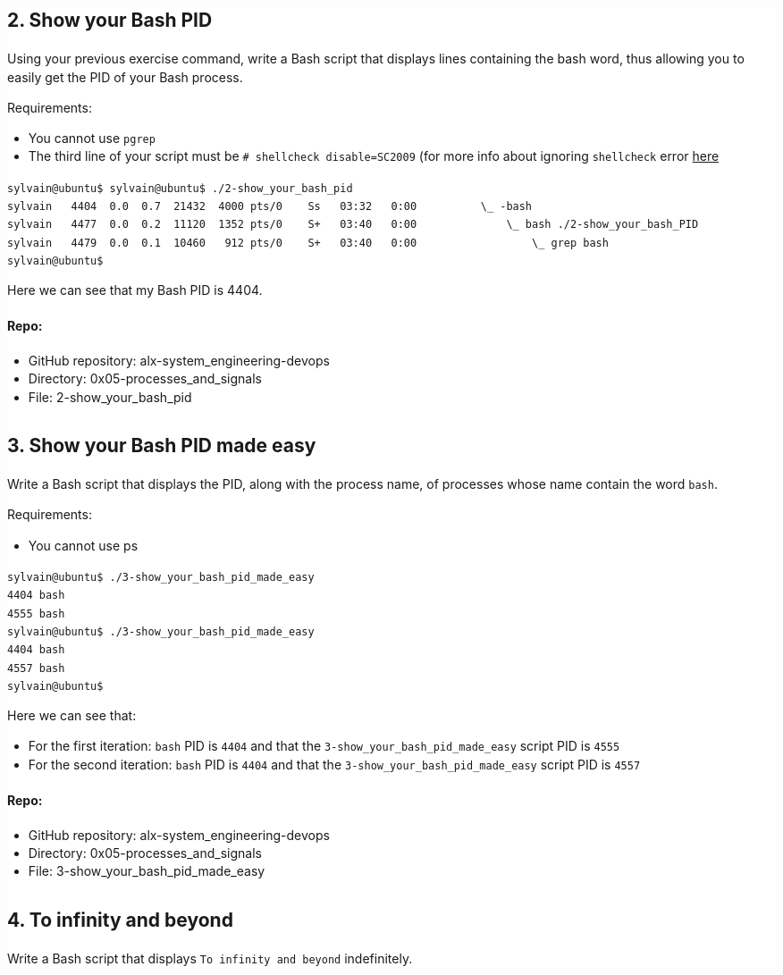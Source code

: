 ## 2. Show your Bash PID
Using your previous exercise command, write a Bash script that displays lines containing the bash word, thus allowing you to easily get the PID of your Bash process.

Requirements:
* You cannot use `pgrep`
* The third line of your script must be `# shellcheck disable=SC2009` (for more info about ignoring `shellcheck` error [here](https://github.com/koalaman/shellcheck/wiki/Ignore)

```
sylvain@ubuntu$ sylvain@ubuntu$ ./2-show_your_bash_pid
sylvain   4404  0.0  0.7  21432  4000 pts/0    Ss   03:32   0:00          \_ -bash
sylvain   4477  0.0  0.2  11120  1352 pts/0    S+   03:40   0:00              \_ bash ./2-show_your_bash_PID
sylvain   4479  0.0  0.1  10460   912 pts/0    S+   03:40   0:00                  \_ grep bash
sylvain@ubuntu$
``` 
Here we can see that my Bash PID is 4404.

#### Repo:
* GitHub repository: alx-system_engineering-devops
* Directory: 0x05-processes_and_signals
* File: 2-show_your_bash_pid
    
## 3. Show your Bash PID made easy
Write a Bash script that displays the PID, along with the process name, of processes whose name contain the word `bash`.

Requirements:
* You cannot use ps
```
sylvain@ubuntu$ ./3-show_your_bash_pid_made_easy
4404 bash
4555 bash
sylvain@ubuntu$ ./3-show_your_bash_pid_made_easy
4404 bash
4557 bash
sylvain@ubuntu$
```
Here we can see that:

* For the first iteration: `bash` PID is `4404` and that the `3-show_your_bash_pid_made_easy` script PID is `4555`
* For the second iteration: `bash` PID is `4404` and that the `3-show_your_bash_pid_made_easy` script PID is `4557`
#### Repo:
* GitHub repository: alx-system_engineering-devops
* Directory: 0x05-processes_and_signals
* File: 3-show_your_bash_pid_made_easy
    
## 4. To infinity and beyond
Write a Bash script that displays `To infinity and beyond` indefinitely.
